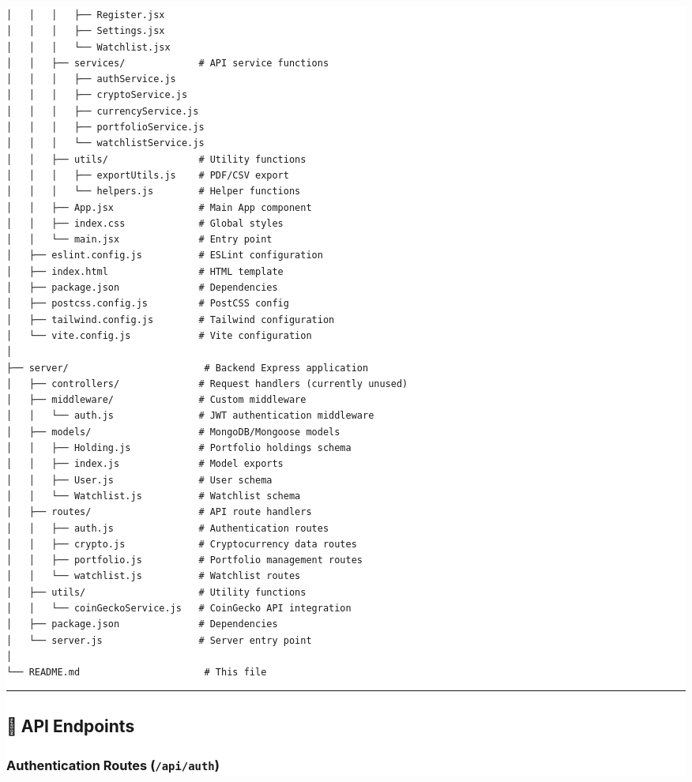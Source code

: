 ```
│   │   │   ├── Register.jsx
│   │   │   ├── Settings.jsx
│   │   │   └── Watchlist.jsx
│   │   ├── services/             # API service functions
│   │   │   ├── authService.js
│   │   │   ├── cryptoService.js
│   │   │   ├── currencyService.js
│   │   │   ├── portfolioService.js
│   │   │   └── watchlistService.js
│   │   ├── utils/                # Utility functions
│   │   │   ├── exportUtils.js    # PDF/CSV export
│   │   │   └── helpers.js        # Helper functions
│   │   ├── App.jsx               # Main App component
│   │   ├── index.css             # Global styles
│   │   └── main.jsx              # Entry point
│   ├── eslint.config.js          # ESLint configuration
│   ├── index.html                # HTML template
│   ├── package.json              # Dependencies
│   ├── postcss.config.js         # PostCSS config
│   ├── tailwind.config.js        # Tailwind configuration
│   └── vite.config.js            # Vite configuration
│
├── server/                        # Backend Express application
│   ├── controllers/              # Request handlers (currently unused)
│   ├── middleware/               # Custom middleware
│   │   └── auth.js               # JWT authentication middleware
│   ├── models/                   # MongoDB/Mongoose models
│   │   ├── Holding.js            # Portfolio holdings schema
│   │   ├── index.js              # Model exports
│   │   ├── User.js               # User schema
│   │   └── Watchlist.js          # Watchlist schema
│   ├── routes/                   # API route handlers
│   │   ├── auth.js               # Authentication routes
│   │   ├── crypto.js             # Cryptocurrency data routes
│   │   ├── portfolio.js          # Portfolio management routes
│   │   └── watchlist.js          # Watchlist routes
│   ├── utils/                    # Utility functions
│   │   └── coinGeckoService.js   # CoinGecko API integration
│   ├── package.json              # Dependencies
│   └── server.js                 # Server entry point
│
└── README.md                      # This file
```

---

## 🔌 API Endpoints

### Authentication Routes (`/api/auth`)
